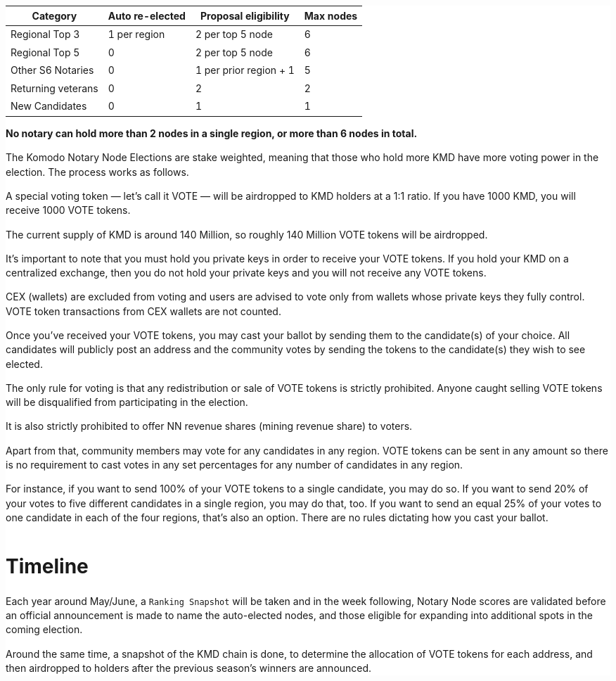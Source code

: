 
| Category           | Auto re-elected  | Proposal eligibility   | Max nodes  |
|--------------------|------------------|------------------------|------------|
| Regional Top 3     | 1 per region     | 2 per top 5 node       | 6          |
| Regional Top 5     | 0                | 2 per top 5 node       | 6          |
| Other S6 Notaries  | 0                | 1 per prior region + 1 | 5          |
| Returning veterans | 0                | 2                      | 2          |
| New Candidates     | 0                | 1                      | 1          |


<b>No notary can hold more than 2 nodes in a single region, or more than 6 nodes in total.</b>

The Komodo Notary Node Elections are stake weighted, meaning that those who hold more KMD have more voting power in the election. The process works as follows.
 
A special voting token — let’s call it VOTE — will be airdropped to KMD holders at a 1:1 ratio. If you have 1000 KMD, you will receive 1000 VOTE tokens.

The current supply of KMD is around 140 Million, so roughly 140 Million VOTE tokens will be airdropped.
 
It’s important to note that you must hold you private keys in order to receive your VOTE tokens. If you hold your KMD on a centralized exchange, then you do not hold your private keys and you will not receive any VOTE tokens.

CEX (wallets) are excluded from voting and users are advised to vote only from wallets whose private keys they fully control. VOTE token transactions from CEX wallets are not counted.
 
Once you’ve received your VOTE tokens, you may cast your ballot by sending them to the candidate(s) of your choice. All candidates will publicly post an address and the community votes by sending the tokens to the candidate(s) they wish to see elected.
 
The only rule for voting is that any redistribution or sale of VOTE tokens is strictly prohibited. Anyone caught selling VOTE tokens will be disqualified from participating in the election.

It is also strictly prohibited to offer NN revenue shares (mining revenue share) to voters.
 
Apart from that, community members may vote for any candidates in any region. VOTE tokens can be sent in any amount so there is no requirement to cast votes in any set percentages for any number of candidates in any region.
 
For instance, if you want to send 100% of your VOTE tokens to a single candidate, you may do so. If you want to send 20% of your votes to five different candidates in a single region, you may do that, too. If you want to send an equal 25% of your votes to one candidate in each of the four regions, that’s also an option. There are no rules dictating how you cast your ballot.


# Timeline

Each year around May/June, a `Ranking Snapshot` will be taken and in the week following, Notary Node scores are validated before an official announcement is made to name the auto-elected nodes, and those eligible for expanding into additional spots in the coming election. 

Around the same time, a snapshot of the KMD chain is done, to determine the allocation of VOTE tokens for each address, and then airdropped to holders after the previous season’s winners are announced. 
